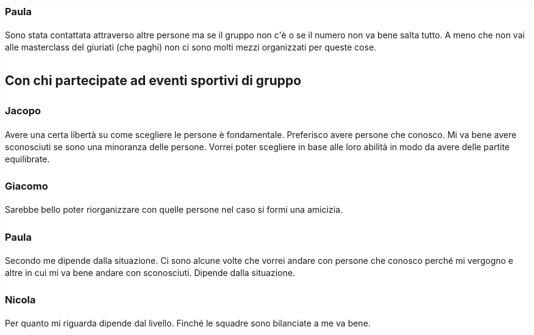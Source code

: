### Paula

Sono stata contattata attraverso altre persone ma se il gruppo non c'è o se il numero non va bene salta tutto. A meno che non vai alle masterclass del giuriati (che paghi) non ci sono molti mezzi organizzati per queste cose.

## Con chi partecipate ad eventi sportivi di gruppo

### Jacopo

Avere una certa libertà su come scegliere le persone è fondamentale. Preferisco avere persone che conosco. Mi va bene avere sconosciuti se sono una minoranza delle persone. Vorrei poter scegliere in base alle loro abilità in modo da avere delle partite equilibrate.

### Giacomo

Sarebbe bello poter riorganizzare con quelle persone nel caso si formi una amicizia.

### Paula

Secondo me dipende dalla situazione. Ci sono alcune volte che vorrei andare con persone che conosco perché mi vergogno e altre in cui mi va bene andare con sconosciuti. Dipende dalla situazione.

### Nicola

Per quanto mi riguarda dipende dal livello. Finché le squadre sono bilanciate a me va bene.
